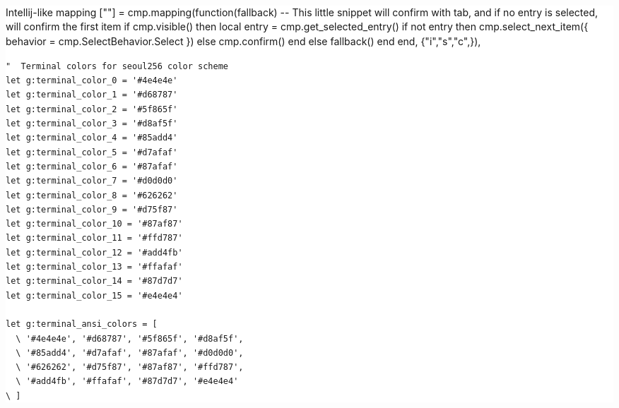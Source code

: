 Intellij-like mapping
    ["<Tab>"] = cmp.mapping(function(fallback)
      -- This little snippet will confirm with tab, and if no entry is selected, will confirm the first item
      if cmp.visible() then
        local entry = cmp.get_selected_entry()
	if not entry then
	  cmp.select_next_item({ behavior = cmp.SelectBehavior.Select })
	else
	  cmp.confirm()
	end
      else
        fallback()
      end
    end, {"i","s","c",}),



```viml
"  Terminal colors for seoul256 color scheme
let g:terminal_color_0 = '#4e4e4e'
let g:terminal_color_1 = '#d68787'
let g:terminal_color_2 = '#5f865f'
let g:terminal_color_3 = '#d8af5f'
let g:terminal_color_4 = '#85add4'
let g:terminal_color_5 = '#d7afaf'
let g:terminal_color_6 = '#87afaf'
let g:terminal_color_7 = '#d0d0d0'
let g:terminal_color_8 = '#626262'
let g:terminal_color_9 = '#d75f87'
let g:terminal_color_10 = '#87af87'
let g:terminal_color_11 = '#ffd787'
let g:terminal_color_12 = '#add4fb'
let g:terminal_color_13 = '#ffafaf'
let g:terminal_color_14 = '#87d7d7'
let g:terminal_color_15 = '#e4e4e4'

let g:terminal_ansi_colors = [
  \ '#4e4e4e', '#d68787', '#5f865f', '#d8af5f',
  \ '#85add4', '#d7afaf', '#87afaf', '#d0d0d0',
  \ '#626262', '#d75f87', '#87af87', '#ffd787',
  \ '#add4fb', '#ffafaf', '#87d7d7', '#e4e4e4'
\ ]
```